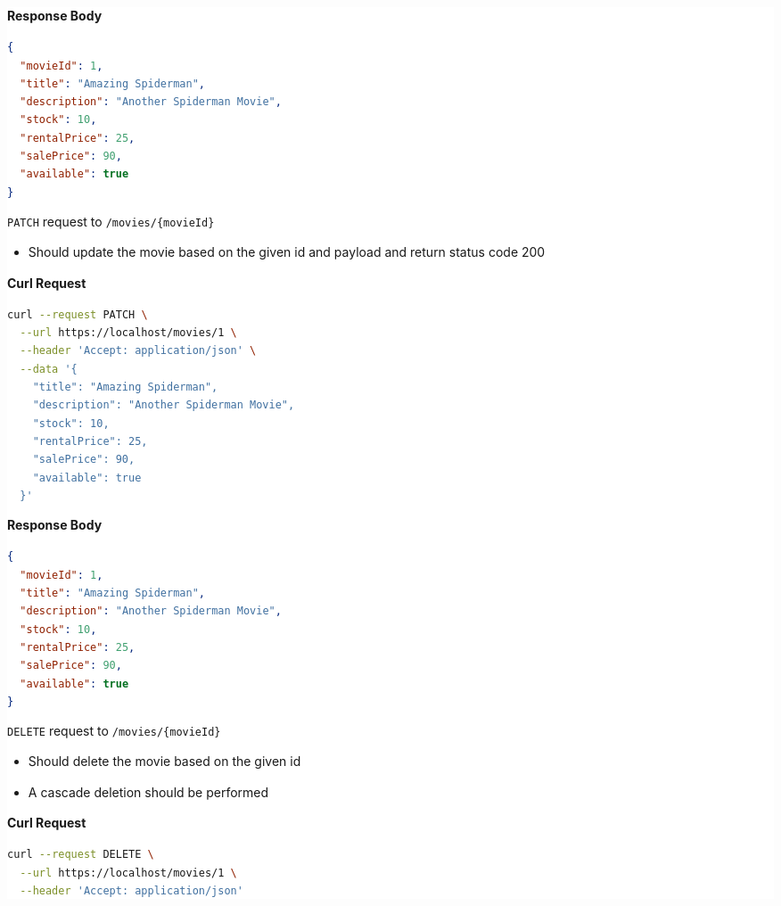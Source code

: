 **Response Body**

``` json
{
  "movieId": 1,
  "title": "Amazing Spiderman",
  "description": "Another Spiderman Movie",
  "stock": 10,
  "rentalPrice": 25,
  "salePrice": 90,
  "available": true
}
```

`PATCH` request to `/movies/{movieId}`

-   Should update the movie based on the given id and payload and return
    status code 200

**Curl Request**

``` bash
curl --request PATCH \
  --url https://localhost/movies/1 \
  --header 'Accept: application/json' \
  --data '{
    "title": "Amazing Spiderman",
    "description": "Another Spiderman Movie",
    "stock": 10,
    "rentalPrice": 25,
    "salePrice": 90,
    "available": true
  }'
```

**Response Body**

``` json
{
  "movieId": 1,
  "title": "Amazing Spiderman",
  "description": "Another Spiderman Movie",
  "stock": 10,
  "rentalPrice": 25,
  "salePrice": 90,
  "available": true
}
```

`DELETE` request to `/movies/{movieId}`

-   Should delete the movie based on the given id

-   A cascade deletion should be performed

**Curl Request**

``` bash
curl --request DELETE \
  --url https://localhost/movies/1 \
  --header 'Accept: application/json'
```
